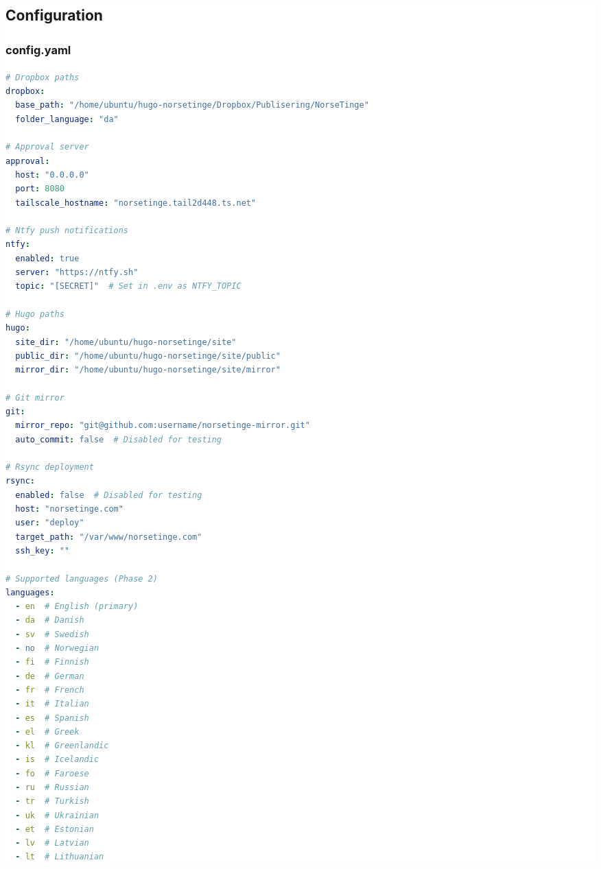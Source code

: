 
## Configuration

### config.yaml

```yaml
# Dropbox paths
dropbox:
  base_path: "/home/ubuntu/hugo-norsetinge/Dropbox/Publisering/NorseTinge"
  folder_language: "da"

# Approval server
approval:
  host: "0.0.0.0"
  port: 8080
  tailscale_hostname: "norsetinge.tail2d448.ts.net"

# Ntfy push notifications
ntfy:
  enabled: true
  server: "https://ntfy.sh"
  topic: "[SECRET]"  # Set in .env as NTFY_TOPIC

# Hugo paths
hugo:
  site_dir: "/home/ubuntu/hugo-norsetinge/site"
  public_dir: "/home/ubuntu/hugo-norsetinge/site/public"
  mirror_dir: "/home/ubuntu/hugo-norsetinge/site/mirror"

# Git mirror
git:
  mirror_repo: "git@github.com:username/norsetinge-mirror.git"
  auto_commit: false  # Disabled for testing

# Rsync deployment
rsync:
  enabled: false  # Disabled for testing
  host: "norsetinge.com"
  user: "deploy"
  target_path: "/var/www/norsetinge.com"
  ssh_key: ""

# Supported languages (Phase 2)
languages:
  - en  # English (primary)
  - da  # Danish
  - sv  # Swedish
  - no  # Norwegian
  - fi  # Finnish
  - de  # German
  - fr  # French
  - it  # Italian
  - es  # Spanish
  - el  # Greek
  - kl  # Greenlandic
  - is  # Icelandic
  - fo  # Faroese
  - ru  # Russian
  - tr  # Turkish
  - uk  # Ukrainian
  - et  # Estonian
  - lv  # Latvian
  - lt  # Lithuanian
```